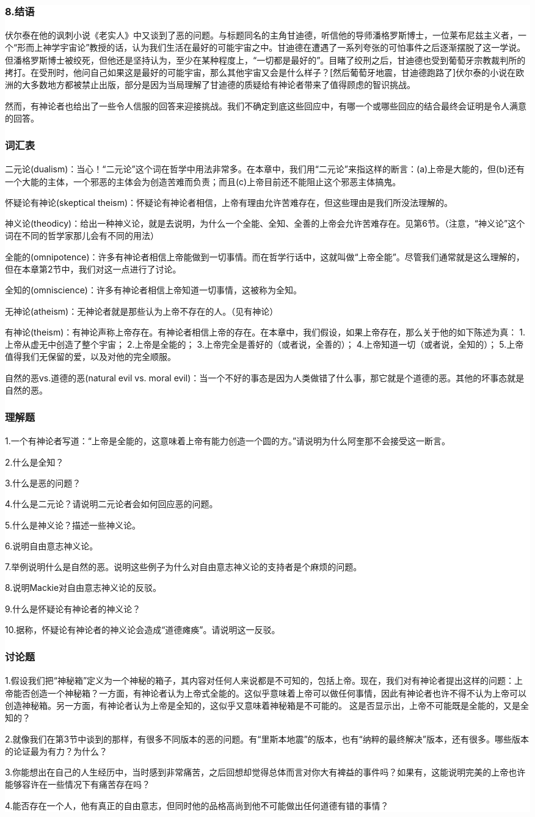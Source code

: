 ### 8.结语

伏尔泰在他的讽刺小说《老实人》中又谈到了恶的问题。与标题同名的主角甘迪德，听信他的导师潘格罗斯博士，一位莱布尼兹主义者，一个“形而上神学宇宙论”教授的话，认为我们生活在最好的可能宇宙之中。甘迪德在遭遇了一系列夸张的可怕事件之后逐渐摆脱了这一学说。但潘格罗斯博士被绞死，但他还是坚持认为，至少在某种程度上，“一切都是最好的”。目睹了绞刑之后，甘迪德也受到葡萄牙宗教裁判所的拷打。在受刑时，他问自己如果这是最好的可能宇宙，那么其他宇宙又会是什么样子？[然后葡萄牙地震，甘迪德跑路了]伏尔泰的小说在欧洲的大多数地方都被禁止出版，部分是因为当局理解了甘迪德的质疑给有神论者带来了值得顾虑的智识挑战。

然而，有神论者也给出了一些令人信服的回答来迎接挑战。我们不确定到底这些回应中，有哪一个或哪些回应的结合最终会证明是令人满意的回答。

### 词汇表

二元论(dualism)：当心！“二元论”这个词在哲学中用法非常多。在本章中，我们用“二元论”来指这样的断言：(a)上帝是大能的，但(b)还有一个大能的主体，一个邪恶的主体会为创造苦难而负责；而且(c)上帝目前还不能阻止这个邪恶主体搞鬼。

怀疑论有神论(skeptical theism)：怀疑论有神论者相信，上帝有理由允许苦难存在，但这些理由是我们所没法理解的。

神义论(theodicy)：给出一种神义论，就是去说明，为什么一个全能、全知、全善的上帝会允许苦难存在。见第6节。（注意，“神义论”这个词在不同的哲学家那儿会有不同的用法）

全能的(omnipotence)：许多有神论者相信上帝能做到一切事情。而在哲学行话中，这就叫做“上帝全能”。尽管我们通常就是这么理解的，但在本章第2节中，我们对这一点进行了讨论。

全知的(omniscience)：许多有神论者相信上帝知道一切事情，这被称为全知。

无神论(atheism)：无神论者就是那些认为上帝不存在的人。（见有神论）

有神论(theism)：有神论声称上帝存在。有神论者相信上帝的存在。在本章中，我们假设，如果上帝存在，那么关于他的如下陈述为真： 1.上帝从虚无中创造了整个宇宙； 2.上帝是全能的； 3.上帝完全是善好的（或者说，全善的）； 4.上帝知道一切（或者说，全知的）； 5.上帝值得我们无保留的爱，以及对他的完全顺服。

自然的恶vs.道德的恶(natural evil vs. moral evil)：当一个不好的事态是因为人类做错了什么事，那它就是个道德的恶。其他的坏事态就是自然的恶。

### 理解题

1.一个有神论者写道：“上帝是全能的，这意味着上帝有能力创造一个圆的方。”请说明为什么阿奎那不会接受这一断言。

2.什么是全知？

3.什么是恶的问题？

4.什么是二元论？请说明二元论者会如何回应恶的问题。

5.什么是神义论？描述一些神义论。

6.说明自由意志神义论。

7.举例说明什么是自然的恶。说明这些例子为什么对自由意志神义论的支持者是个麻烦的问题。

8.说明Mackie对自由意志神义论的反驳。

9.什么是怀疑论有神论者的神义论？

10.据称，怀疑论有神论者的神义论会造成“道德瘫痪”。请说明这一反驳。

### 讨论题

1.假设我们把“神秘箱”定义为一个神秘的箱子，其内容对任何人来说都是不可知的，包括上帝。现在，我们对有神论者提出这样的问题：上帝能否创造一个神秘箱？一方面，有神论者认为上帝式全能的。这似乎意味着上帝可以做任何事情，因此有神论者也许不得不认为上帝可以创造神秘箱。另一方面，有神论者认为上帝是全知的，这似乎又意味着神秘箱是不可能的。 这是否显示出，上帝不可能既是全能的，又是全知的？

2.就像我们在第3节中谈到的那样，有很多不同版本的恶的问题。有“里斯本地震”的版本，也有“纳粹的最终解决”版本，还有很多。哪些版本的论证最为有力？为什么？

3.你能想出在自己的人生经历中，当时感到非常痛苦，之后回想却觉得总体而言对你大有裨益的事件吗？如果有，这能说明完美的上帝也许能够容许在一些情况下有痛苦存在吗？

4.能否存在一个人，他有真正的自由意志，但同时他的品格高尚到他不可能做出任何道德有错的事情？
